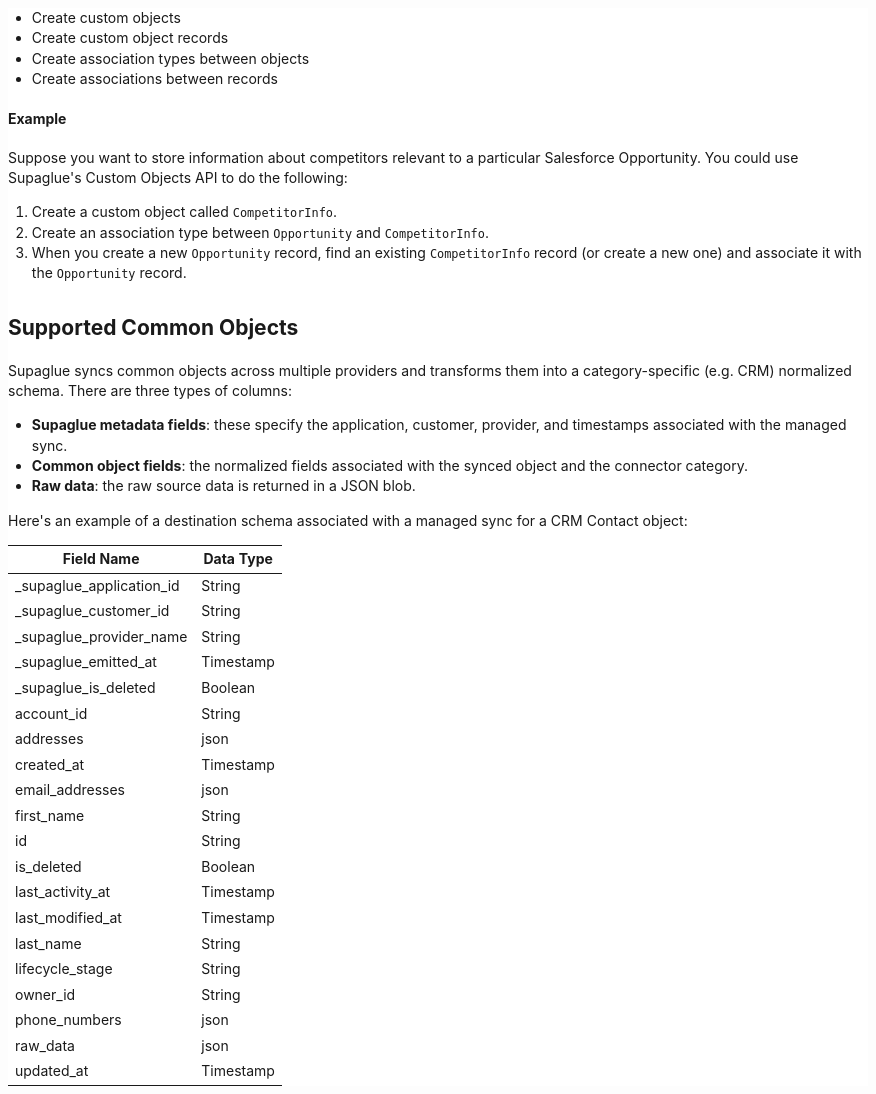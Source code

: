 - Create custom objects
- Create custom object records
- Create association types between objects
- Create associations between records

#### Example

Suppose you want to store information about competitors relevant to a particular Salesforce Opportunity. You could use Supaglue's Custom Objects API to do the following:

1. Create a custom object called `CompetitorInfo`.
1. Create an association type between `Opportunity` and `CompetitorInfo`.
1. When you create a new `Opportunity` record, find an existing `CompetitorInfo` record (or create a new one) and associate it with the `Opportunity` record.

## Supported Common Objects

Supaglue syncs common objects across multiple providers and transforms them into a category-specific (e.g. CRM) normalized schema. There are three types of columns:

- **Supaglue metadata fields**: these specify the application, customer, provider, and timestamps associated with the managed sync.
- **Common object fields**: the normalized fields associated with the synced object and the connector category.
- **Raw data**: the raw source data is returned in a JSON blob.

Here's an example of a destination schema associated with a managed sync for a CRM Contact object:

| Field Name                | Data Type |
| ------------------------- | --------- |
| \_supaglue_application_id | String    |
| \_supaglue_customer_id    | String    |
| \_supaglue_provider_name  | String    |
| \_supaglue_emitted_at     | Timestamp |
| \_supaglue_is_deleted     | Boolean   |
| account_id                | String    |
| addresses                 | json      |
| created_at                | Timestamp |
| email_addresses           | json      |
| first_name                | String    |
| id                        | String    |
| is_deleted                | Boolean   |
| last_activity_at          | Timestamp |
| last_modified_at          | Timestamp |
| last_name                 | String    |
| lifecycle_stage           | String    |
| owner_id                  | String    |
| phone_numbers             | json      |
| raw_data                  | json      |
| updated_at                | Timestamp |
